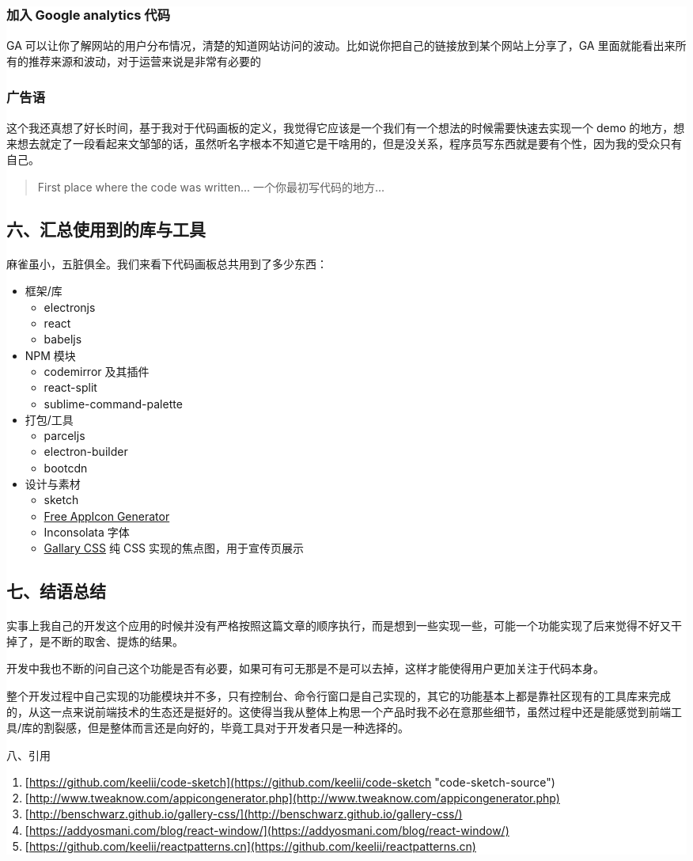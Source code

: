 ### 加入 Google analytics 代码

GA 可以让你了解网站的用户分布情况，清楚的知道网站访问的波动。比如说你把自己的链接放到某个网站上分享了，GA 里面就能看出来所有的推荐来源和波动，对于运营来说是非常有必要的

### 广告语

这个我还真想了好长时间，基于我对于代码画板的定义，我觉得它应该是一个我们有一个想法的时候需要快速去实现一个 demo 的地方，想来想去就定了一段看起来文邹邹的话，虽然听名字根本不知道它是干啥用的，但是没关系，程序员写东西就是要有个性，因为我的受众只有自己。

> First place where the code was written...
> 一个你最初写代码的地方...

## 六、汇总使用到的库与工具

麻雀虽小，五脏俱全。我们来看下代码画板总共用到了多少东西：

* 框架/库
  * electronjs
  * react
  * babeljs
* NPM 模块
  * codemirror 及其插件
  * react-split
  * sublime-command-palette
* 打包/工具
  * parceljs
  * electron-builder
  * bootcdn
* 设计与素材
  * sketch
  * [Free AppIcon Generator](http://www.tweaknow.com/appicongenerator.php)
  * Inconsolata 字体
  * [Gallary CSS](http://benschwarz.github.io/gallery-css/ "pure css gallery") 纯 CSS 实现的焦点图，用于宣传页展示

## 七、结语总结

实事上我自己的开发这个应用的时候并没有严格按照这篇文章的顺序执行，而是想到一些实现一些，可能一个功能实现了后来觉得不好又干掉了，是不断的取舍、提炼的结果。

开发中我也不断的问自己这个功能是否有必要，如果可有可无那是不是可以去掉，这样才能使得用户更加关注于代码本身。

整个开发过程中自己实现的功能模块并不多，只有控制台、命令行窗口是自己实现的，其它的功能基本上都是靠社区现有的工具库来完成的，从这一点来说前端技术的生态还是挺好的。这使得当我从整体上构思一个产品时我不必在意那些细节，虽然过程中还是能感觉到前端工具/库的割裂感，但是整体而言还是向好的，毕竟工具对于开发者只是一种选择的。

八、引用

1. [https://github.com/keelii/code-sketch](https://github.com/keelii/code-sketch "code-sketch-source")
2. [http://www.tweaknow.com/appicongenerator.php](http://www.tweaknow.com/appicongenerator.php)
3. [http://benschwarz.github.io/gallery-css/](http://benschwarz.github.io/gallery-css/)
4. [https://addyosmani.com/blog/react-window/](https://addyosmani.com/blog/react-window/)
5. [https://github.com/keelii/reactpatterns.cn](https://github.com/keelii/reactpatterns.cn)
